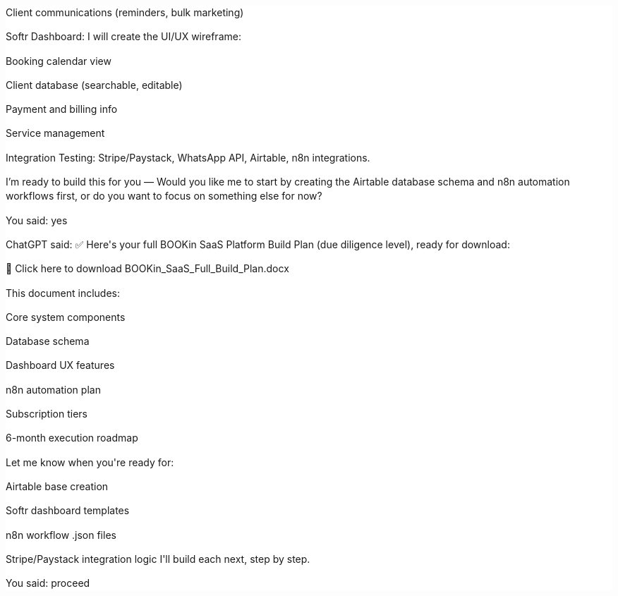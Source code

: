 Client communications (reminders, bulk marketing)

Softr Dashboard: I will create the UI/UX wireframe:

Booking calendar view

Client database (searchable, editable)

Payment and billing info

Service management

Integration Testing: Stripe/Paystack, WhatsApp API, Airtable, n8n integrations.

I’m ready to build this for you — Would you like me to start by creating the Airtable database schema and n8n automation workflows first, or do you want to focus on something else for now?








You said:
yes


ChatGPT said:
✅ Here's your full BOOKin SaaS Platform Build Plan (due diligence level), ready for download:

📄 Click here to download BOOKin_SaaS_Full_Build_Plan.docx

This document includes:

Core system components

Database schema

Dashboard UX features

n8n automation plan

Subscription tiers

6-month execution roadmap

Let me know when you're ready for:

Airtable base creation

Softr dashboard templates

n8n workflow .json files

Stripe/Paystack integration logic
I'll build each next, step by step. 








You said:
proceed

